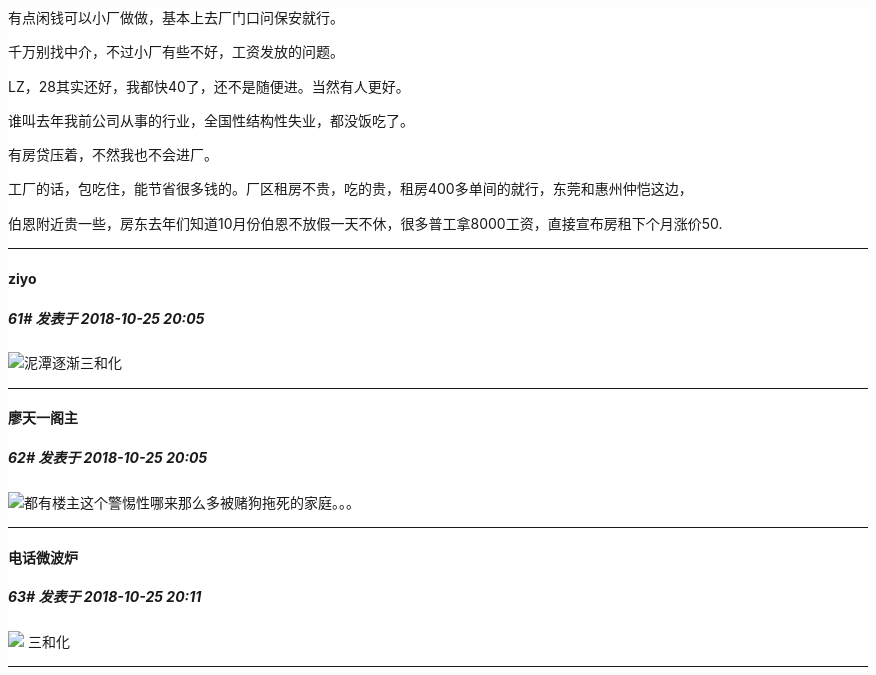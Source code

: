 有点闲钱可以小厂做做，基本上去厂门口问保安就行。

千万别找中介，不过小厂有些不好，工资发放的问题。


LZ，28其实还好，我都快40了，还不是随便进。当然有人更好。

谁叫去年我前公司从事的行业，全国性结构性失业，都没饭吃了。

有房贷压着，不然我也不会进厂。


工厂的话，包吃住，能节省很多钱的。厂区租房不贵，吃的贵，租房400多单间的就行，东莞和惠州仲恺这边，

伯恩附近贵一些，房东去年们知道10月份伯恩不放假一天不休，很多普工拿8000工资，直接宣布房租下个月涨价50.







*****

####  ziyo  
##### 61#       发表于 2018-10-25 20:05



<img src="https://static.saraba1st.com/image/smiley/face2017/067.png" referrerpolicy="no-referrer">泥潭逐渐三和化







*****

####  廖天一阁主  
##### 62#       发表于 2018-10-25 20:05



<img src="https://static.saraba1st.com/image/smiley/face2017/001.png" referrerpolicy="no-referrer">都有楼主这个警惕性哪来那么多被赌狗拖死的家庭。。。







*****

####  电话微波炉  
##### 63#       发表于 2018-10-25 20:11



<img src="https://static.saraba1st.com/image/smiley/face2017/174.png" referrerpolicy="no-referrer"> 三和化







*****
